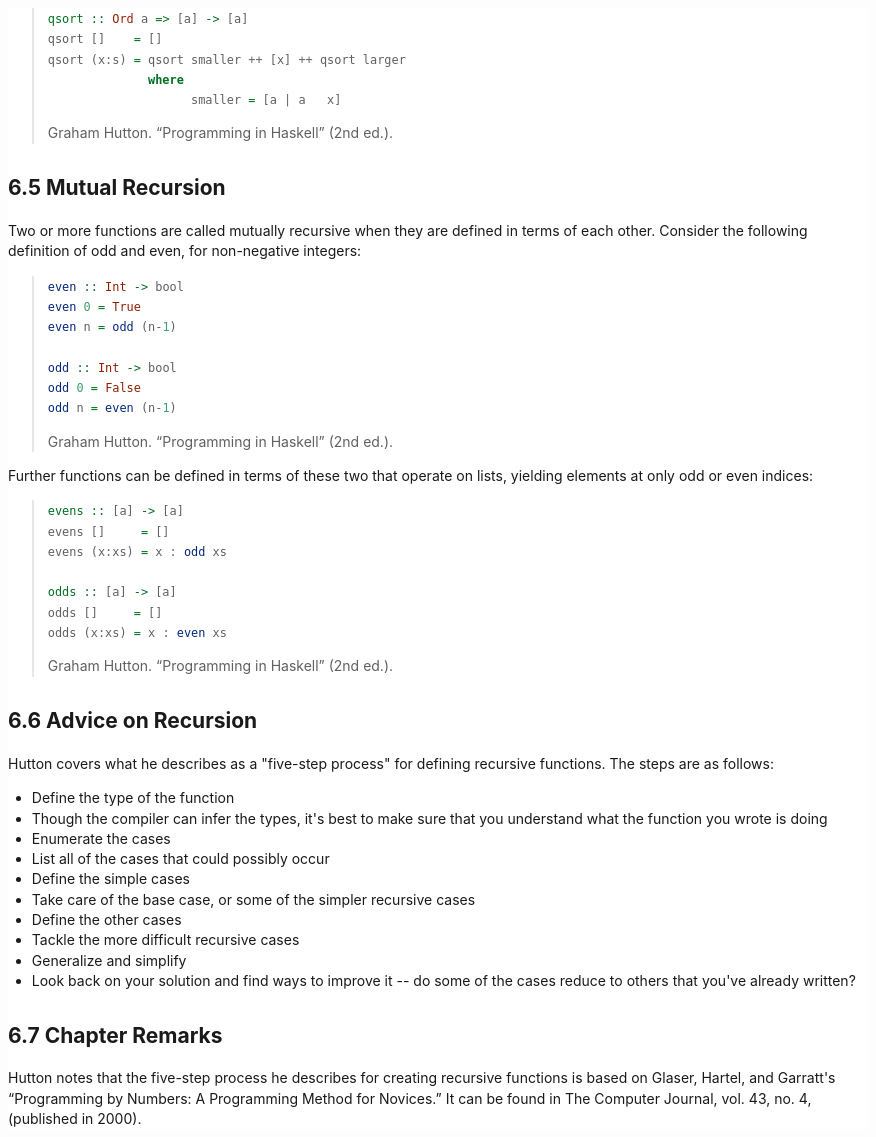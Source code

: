 > ```haskell
> qsort :: Ord a => [a] -> [a]
> qsort []    = []
> qsort (x:s) = qsort smaller ++ [x] ++ qsort larger
>               where
>                     smaller = [a | a   x]
> ```
>
> Graham Hutton. “Programming in Haskell” (2nd ed.).

## 6.5 Mutual Recursion

Two or more functions are called mutually recursive when they are defined in terms of each other. Consider the following definition of odd and even, for non-negative integers:

> ```haskell
> even :: Int -> bool
> even 0 = True
> even n = odd (n-1)
>
> odd :: Int -> bool
> odd 0 = False
> odd n = even (n-1)
> ```
>
> Graham Hutton. “Programming in Haskell” (2nd ed.).

Further functions can be defined in terms of these two that operate on lists, yielding elements at only odd or even indices:

> ```haskell
> evens :: [a] -> [a]
> evens []     = []
> evens (x:xs) = x : odd xs
>
> odds :: [a] -> [a]
> odds []     = []
> odds (x:xs) = x : even xs
> ```
>
> Graham Hutton. “Programming in Haskell” (2nd ed.).

## 6.6 Advice on Recursion

Hutton covers what he describes as a "five-step process" for defining recursive functions. The steps are as follows:

- Define the type of the function
- Though the compiler can infer the types, it's best to make sure that you understand what the function you wrote is doing
- Enumerate the cases
- List all of the cases that could possibly occur
- Define the simple cases
- Take care of the base case, or some of the simpler recursive cases
- Define the other cases
- Tackle the more difficult recursive cases
- Generalize and simplify
- Look back on your solution and find ways to improve it -- do some of the cases reduce to others that you've already written?

## 6.7 Chapter Remarks

Hutton notes that the five-step process he describes for creating recursive functions is based on Glaser, Hartel, and Garratt's “Programming by Numbers: A Programming Method for Novices.” It can be found in The Computer Journal, vol. 43, no. 4, (published in 2000).

